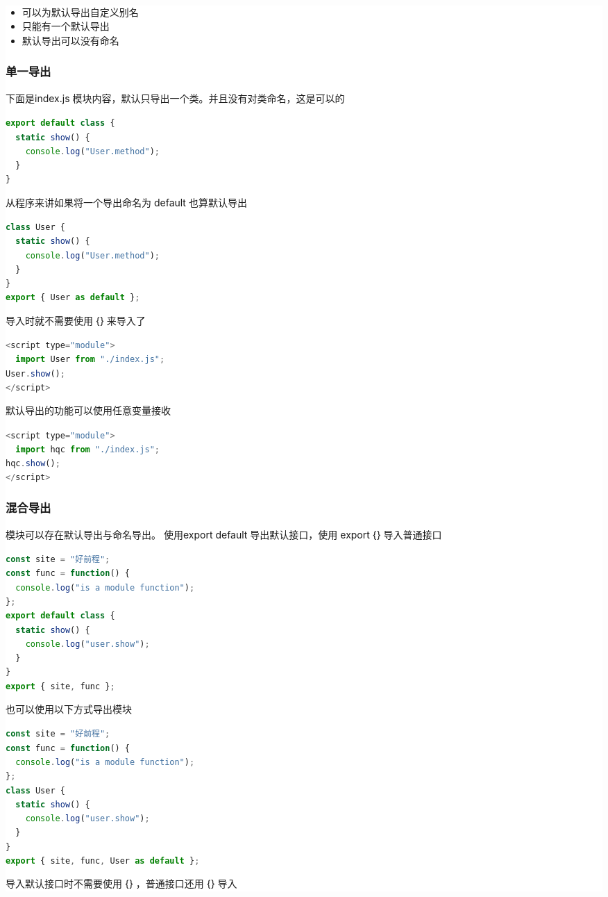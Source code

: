 - 可以为默认导出自定义别名
- 只能有一个默认导出
- 默认导出可以没有命名
### 单一导出
下面是index.js 模块内容，默认只导出一个类。并且没有对类命名，这是可以的
```javascript
export default class {
  static show() {
    console.log("User.method");
  }
}
```
从程序来讲如果将一个导出命名为 default 也算默认导出
```javascript
class User {
  static show() {
    console.log("User.method");
  }
}
export { User as default };
```
导入时就不需要使用 {} 来导入了
```javascript
<script type="module">
  import User from "./index.js";
User.show();
</script>
```
默认导出的功能可以使用任意变量接收
```javascript
<script type="module">
  import hqc from "./index.js";
hqc.show();
</script>
```
### 混合导出
模块可以存在默认导出与命名导出。
使用export default 导出默认接口，使用 export {} 导入普通接口
```javascript
const site = "好前程";
const func = function() {
  console.log("is a module function");
};
export default class {
  static show() {
    console.log("user.show");
  }
}
export { site, func };

```
也可以使用以下方式导出模块
```javascript
const site = "好前程";
const func = function() {
  console.log("is a module function");
};
class User {
  static show() {
    console.log("user.show");
  }
}
export { site, func, User as default };
```
导入默认接口时不需要使用 {} ，普通接口还用 {} 导入